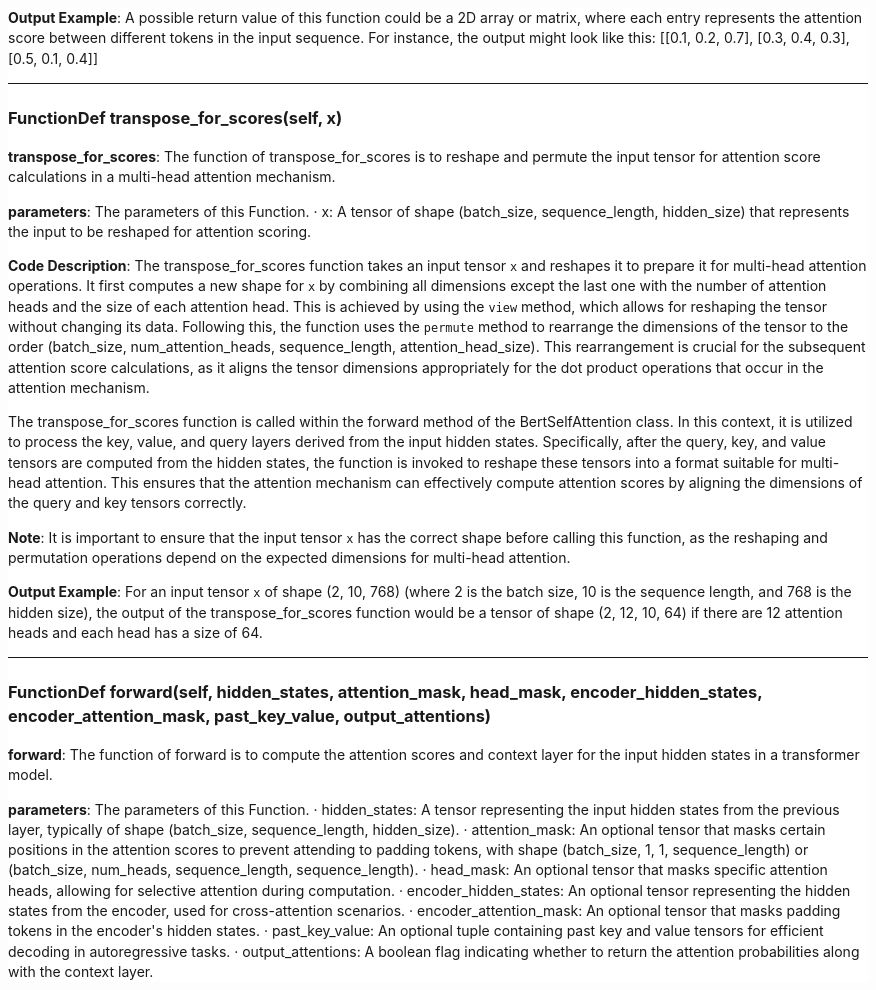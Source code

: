 **Output Example**: A possible return value of this function could be a 2D array or matrix, where each entry represents the attention score between different tokens in the input sequence. For instance, the output might look like this:
[[0.1, 0.2, 0.7],
 [0.3, 0.4, 0.3],
 [0.5, 0.1, 0.4]]
***
### FunctionDef transpose_for_scores(self, x)
**transpose_for_scores**: The function of transpose_for_scores is to reshape and permute the input tensor for attention score calculations in a multi-head attention mechanism.

**parameters**: The parameters of this Function.
· x: A tensor of shape (batch_size, sequence_length, hidden_size) that represents the input to be reshaped for attention scoring.

**Code Description**: The transpose_for_scores function takes an input tensor `x` and reshapes it to prepare it for multi-head attention operations. It first computes a new shape for `x` by combining all dimensions except the last one with the number of attention heads and the size of each attention head. This is achieved by using the `view` method, which allows for reshaping the tensor without changing its data. Following this, the function uses the `permute` method to rearrange the dimensions of the tensor to the order (batch_size, num_attention_heads, sequence_length, attention_head_size). This rearrangement is crucial for the subsequent attention score calculations, as it aligns the tensor dimensions appropriately for the dot product operations that occur in the attention mechanism.

The transpose_for_scores function is called within the forward method of the BertSelfAttention class. In this context, it is utilized to process the key, value, and query layers derived from the input hidden states. Specifically, after the query, key, and value tensors are computed from the hidden states, the function is invoked to reshape these tensors into a format suitable for multi-head attention. This ensures that the attention mechanism can effectively compute attention scores by aligning the dimensions of the query and key tensors correctly.

**Note**: It is important to ensure that the input tensor `x` has the correct shape before calling this function, as the reshaping and permutation operations depend on the expected dimensions for multi-head attention.

**Output Example**: For an input tensor `x` of shape (2, 10, 768) (where 2 is the batch size, 10 is the sequence length, and 768 is the hidden size), the output of the transpose_for_scores function would be a tensor of shape (2, 12, 10, 64) if there are 12 attention heads and each head has a size of 64.
***
### FunctionDef forward(self, hidden_states, attention_mask, head_mask, encoder_hidden_states, encoder_attention_mask, past_key_value, output_attentions)
**forward**: The function of forward is to compute the attention scores and context layer for the input hidden states in a transformer model.

**parameters**: The parameters of this Function.
· hidden_states: A tensor representing the input hidden states from the previous layer, typically of shape (batch_size, sequence_length, hidden_size).
· attention_mask: An optional tensor that masks certain positions in the attention scores to prevent attending to padding tokens, with shape (batch_size, 1, 1, sequence_length) or (batch_size, num_heads, sequence_length, sequence_length).
· head_mask: An optional tensor that masks specific attention heads, allowing for selective attention during computation.
· encoder_hidden_states: An optional tensor representing the hidden states from the encoder, used for cross-attention scenarios.
· encoder_attention_mask: An optional tensor that masks padding tokens in the encoder's hidden states.
· past_key_value: An optional tuple containing past key and value tensors for efficient decoding in autoregressive tasks.
· output_attentions: A boolean flag indicating whether to return the attention probabilities along with the context layer.
